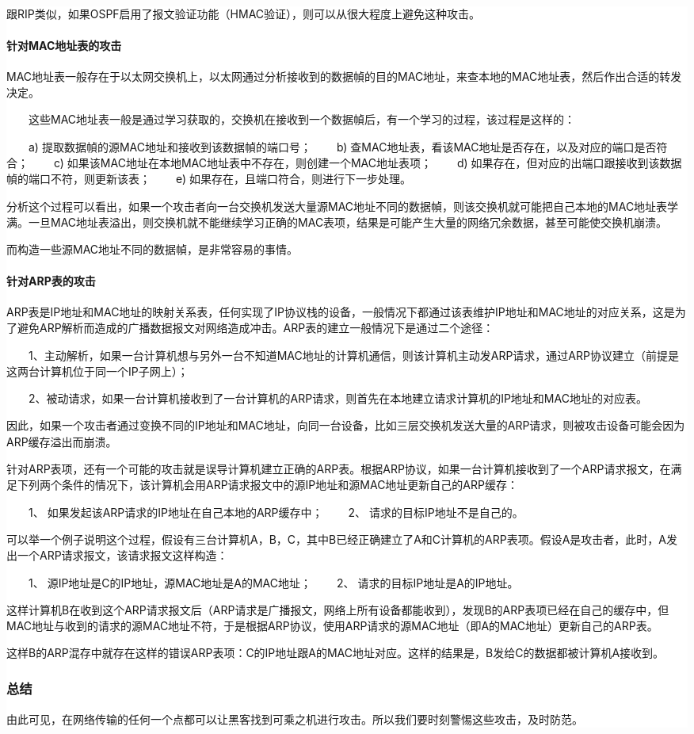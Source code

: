 跟RIP类似，如果OSPF启用了报文验证功能（HMAC验证），则可以从很大程度上避免这种攻击。

#### 针对MAC地址表的攻击

MAC地址表一般存在于以太网交换机上，以太网通过分析接收到的数据幀的目的MAC地址，来查本地的MAC地址表，然后作出合适的转发决定。

　　这些MAC地址表一般是通过学习获取的，交换机在接收到一个数据幀后，有一个学习的过程，该过程是这样的：

　　a) 提取数据幀的源MAC地址和接收到该数据幀的端口号；
　　b) 查MAC地址表，看该MAC地址是否存在，以及对应的端口是否符合；
　　c) 如果该MAC地址在本地MAC地址表中不存在，则创建一个MAC地址表项；
　　d) 如果存在，但对应的出端口跟接收到该数据幀的端口不符，则更新该表；
　　e) 如果存在，且端口符合，则进行下一步处理。

分析这个过程可以看出，如果一个攻击者向一台交换机发送大量源MAC地址不同的数据幀，则该交换机就可能把自己本地的MAC地址表学满。一旦MAC地址表溢出，则交换机就不能继续学习正确的MAC表项，结果是可能产生大量的网络冗余数据，甚至可能使交换机崩溃。

而构造一些源MAC地址不同的数据幀，是非常容易的事情。

#### 针对ARP表的攻击

ARP表是IP地址和MAC地址的映射关系表，任何实现了IP协议栈的设备，一般情况下都通过该表维护IP地址和MAC地址的对应关系，这是为了避免ARP解析而造成的广播数据报文对网络造成冲击。ARP表的建立一般情况下是通过二个途径：

　　1、主动解析，如果一台计算机想与另外一台不知道MAC地址的计算机通信，则该计算机主动发ARP请求，通过ARP协议建立（前提是这两台计算机位于同一个IP子网上）；

　　2、被动请求，如果一台计算机接收到了一台计算机的ARP请求，则首先在本地建立请求计算机的IP地址和MAC地址的对应表。

因此，如果一个攻击者通过变换不同的IP地址和MAC地址，向同一台设备，比如三层交换机发送大量的ARP请求，则被攻击设备可能会因为ARP缓存溢出而崩溃。

针对ARP表项，还有一个可能的攻击就是误导计算机建立正确的ARP表。根据ARP协议，如果一台计算机接收到了一个ARP请求报文，在满足下列两个条件的情况下，该计算机会用ARP请求报文中的源IP地址和源MAC地址更新自己的ARP缓存：

　　1、 如果发起该ARP请求的IP地址在自己本地的ARP缓存中；
　　2、 请求的目标IP地址不是自己的。

可以举一个例子说明这个过程，假设有三台计算机A，B，C，其中B已经正确建立了A和C计算机的ARP表项。假设A是攻击者，此时，A发出一个ARP请求报文，该请求报文这样构造：

　　1、 源IP地址是C的IP地址，源MAC地址是A的MAC地址；
　　2、 请求的目标IP地址是A的IP地址。

这样计算机B在收到这个ARP请求报文后（ARP请求是广播报文，网络上所有设备都能收到），发现B的ARP表项已经在自己的缓存中，但MAC地址与收到的请求的源MAC地址不符，于是根据ARP协议，使用ARP请求的源MAC地址（即A的MAC地址）更新自己的ARP表。

这样B的ARP混存中就存在这样的错误ARP表项：C的IP地址跟A的MAC地址对应。这样的结果是，B发给C的数据都被计算机A接收到。

### 总结

由此可见，在网络传输的任何一个点都可以让黑客找到可乘之机进行攻击。所以我们要时刻警惕这些攻击，及时防范。

